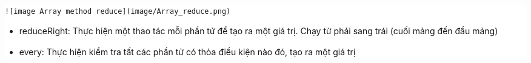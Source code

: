     ![image Array method reduce](image/Array_reduce.png)

- reduceRight: Thực hiện một thao tác mỗi phần tử để tạo ra một giá trị. Chạy từ phải sang trái (cuối mảng đến đầu mảng)

- every: Thực hiện kiểm tra tất các phần tử có thỏa điều kiện nào đó, tạo ra một giá trị
